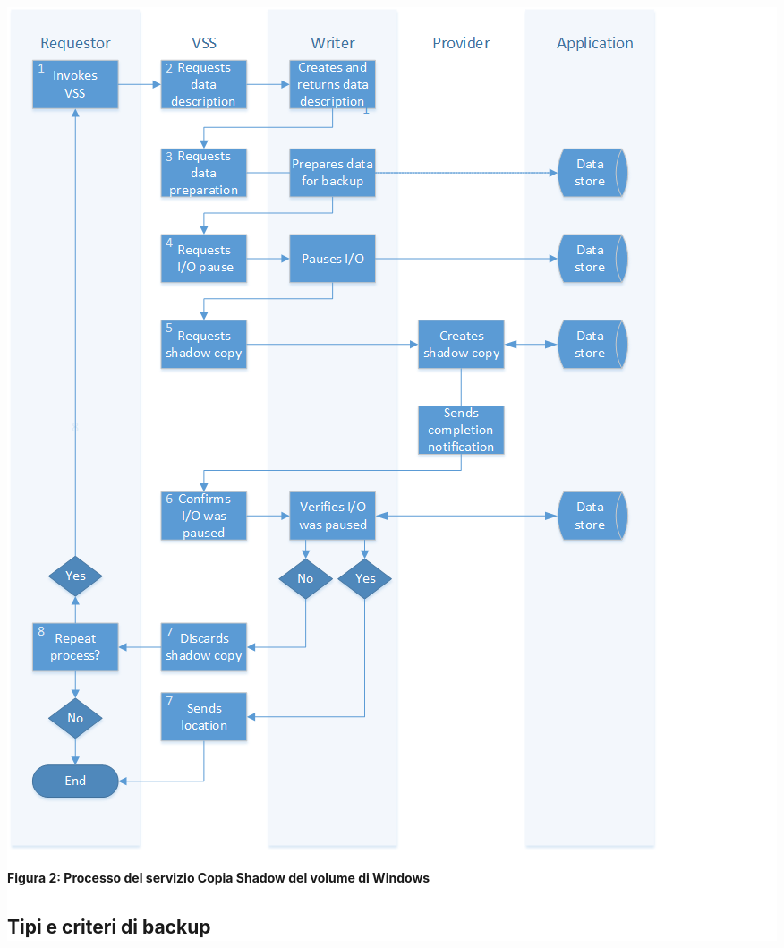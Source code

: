 ![Processo VSS](./media/storsimple-what-is-snapshot-manager/HCS_SSM_VSS_process.png)

**Figura 2: Processo del servizio Copia Shadow del volume di Windows**

## Tipi e criteri di backup
